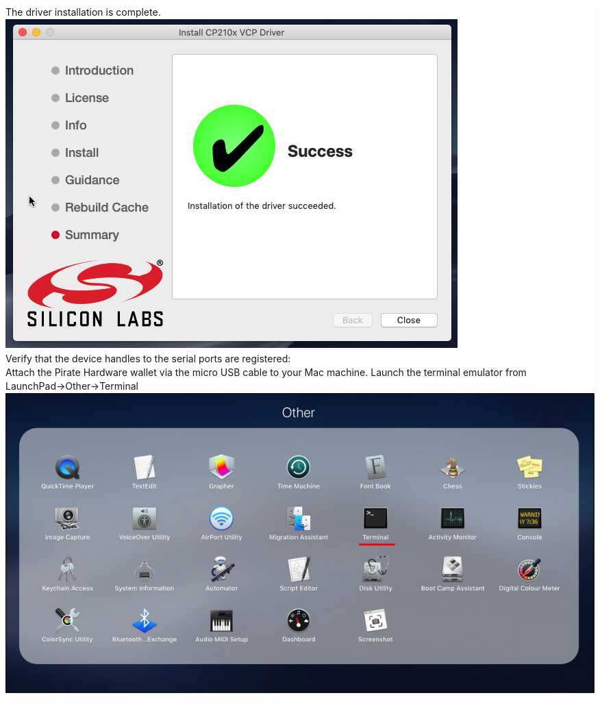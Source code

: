 The driver installation is complete.<br>
**![System Extension](screenshots/mac/09_driver_install.jpg?raw=true "Complete")**
<br>
Verify that the device handles to the serial ports are registered:<br>
Attach the Pirate Hardware wallet via the micro USB cable to your Mac machine. Launch the terminal emulator from<br>
LaunchPad->Other->Terminal<br>
**![Terminal](screenshots/mac/10_driver_install.jpg?raw=true "Menu system")**<br>

